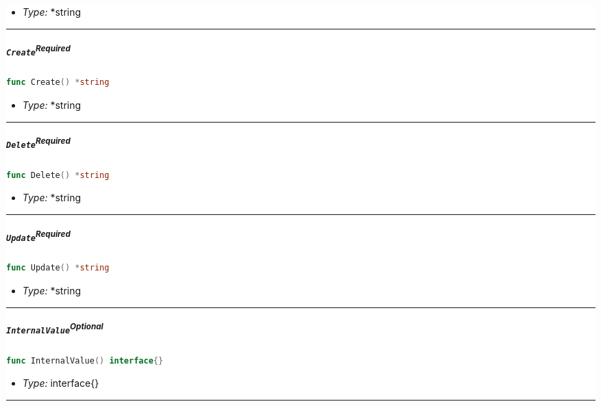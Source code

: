 - *Type:* *string

---

##### `Create`<sup>Required</sup> <a name="Create" id="rhizo-co-terraform-provider-oci.opsiAwrHubSourceAwrhubsourcesManagement.OpsiAwrHubSourceAwrhubsourcesManagementTimeoutsOutputReference.property.create"></a>

```go
func Create() *string
```

- *Type:* *string

---

##### `Delete`<sup>Required</sup> <a name="Delete" id="rhizo-co-terraform-provider-oci.opsiAwrHubSourceAwrhubsourcesManagement.OpsiAwrHubSourceAwrhubsourcesManagementTimeoutsOutputReference.property.delete"></a>

```go
func Delete() *string
```

- *Type:* *string

---

##### `Update`<sup>Required</sup> <a name="Update" id="rhizo-co-terraform-provider-oci.opsiAwrHubSourceAwrhubsourcesManagement.OpsiAwrHubSourceAwrhubsourcesManagementTimeoutsOutputReference.property.update"></a>

```go
func Update() *string
```

- *Type:* *string

---

##### `InternalValue`<sup>Optional</sup> <a name="InternalValue" id="rhizo-co-terraform-provider-oci.opsiAwrHubSourceAwrhubsourcesManagement.OpsiAwrHubSourceAwrhubsourcesManagementTimeoutsOutputReference.property.internalValue"></a>

```go
func InternalValue() interface{}
```

- *Type:* interface{}

---



